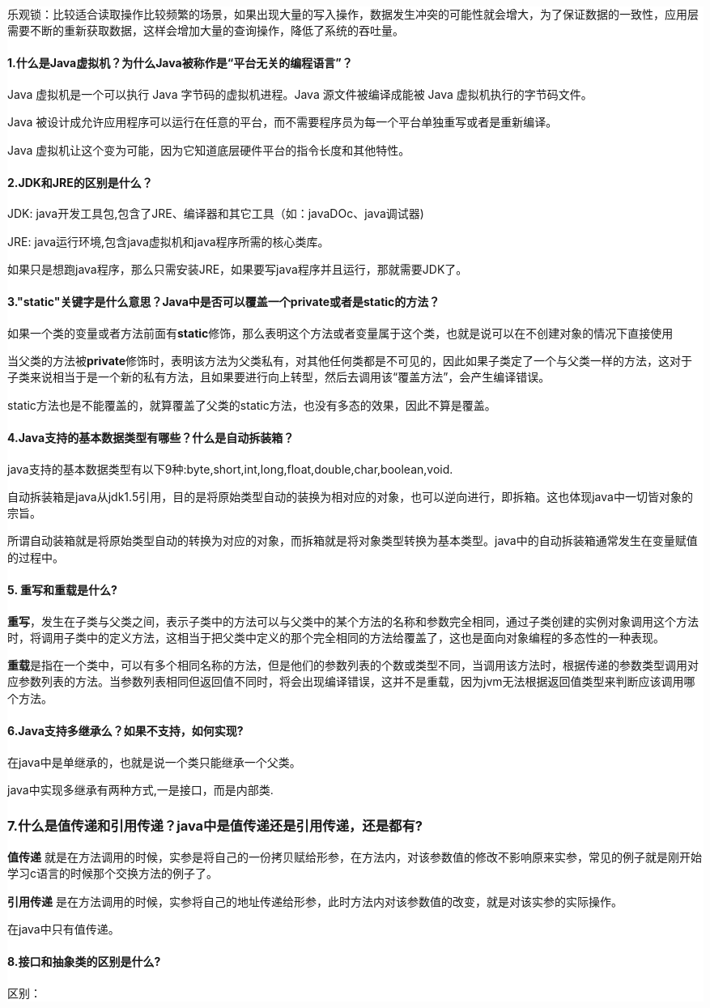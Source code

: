 乐观锁：比较适合读取操作比较频繁的场景，如果出现大量的写入操作，数据发生冲突的可能性就会增大，为了保证数据的一致性，应用层需要不断的重新获取数据，这样会增加大量的查询操作，降低了系统的吞吐量。

#### 1.什么是Java虚拟机？为什么Java被称作是“平台无关的编程语言”？

Java 虚拟机是一个可以执行 Java 字节码的虚拟机进程。Java 源文件被编译成能被 Java 虚拟机执行的字节码文件。

 Java 被设计成允许应用程序可以运行在任意的平台，而不需要程序员为每一个平台单独重写或者是重新编译。

 Java 虚拟机让这个变为可能，因为它知道底层硬件平台的指令长度和其他特性。

#### 2.JDK和JRE的区别是什么？

JDK: java开发工具包,包含了JRE、编译器和其它工具（如：javaDOc、java调试器)

JRE: java运行环境,包含java虚拟机和java程序所需的核心类库。

如果只是想跑java程序，那么只需安装JRE，如果要写java程序并且运行，那就需要JDK了。

#### 3."static"关键字是什么意思？Java中是否可以覆盖一个private或者是static的方法？

如果一个类的变量或者方法前面有**static**修饰，那么表明这个方法或者变量属于这个类，也就是说可以在不创建对象的情况下直接使用

 当父类的方法被**private**修饰时，表明该方法为父类私有，对其他任何类都是不可见的，因此如果子类定了一个与父类一样的方法，这对于子类来说相当于是一个新的私有方法，且如果要进行向上转型，然后去调用该“覆盖方法”，会产生编译错误。

static方法也是不能覆盖的，就算覆盖了父类的static方法，也没有多态的效果，因此不算是覆盖。

#### 4.Java支持的基本数据类型有哪些？什么是自动拆装箱？

java支持的基本数据类型有以下9种:byte,short,int,long,float,double,char,boolean,void.

自动拆装箱是java从jdk1.5引用，目的是将原始类型自动的装换为相对应的对象，也可以逆向进行，即拆箱。这也体现java中一切皆对象的宗旨。

所谓自动装箱就是将原始类型自动的转换为对应的对象，而拆箱就是将对象类型转换为基本类型。java中的自动拆装箱通常发生在变量赋值的过程中。

#### 5. 重写和重载是什么?

**重写**，发生在子类与父类之间，表示子类中的方法可以与父类中的某个方法的名称和参数完全相同，通过子类创建的实例对象调用这个方法时，将调用子类中的定义方法，这相当于把父类中定义的那个完全相同的方法给覆盖了，这也是面向对象编程的多态性的一种表现。

**重载**是指在一个类中，可以有多个相同名称的方法，但是他们的参数列表的个数或类型不同，当调用该方法时，根据传递的参数类型调用对应参数列表的方法。当参数列表相同但返回值不同时，将会出现编译错误，这并不是重载，因为jvm无法根据返回值类型来判断应该调用哪个方法。

#### 6.Java支持多继承么？如果不支持，如何实现?
在java中是单继承的，也就是说一个类只能继承一个父类。

java中实现多继承有两种方式,一是接口，而是内部类.

### 7.什么是值传递和引用传递？java中是值传递还是引用传递，还是都有?

**值传递** 就是在方法调用的时候，实参是将自己的一份拷贝赋给形参，在方法内，对该参数值的修改不影响原来实参，常见的例子就是刚开始学习c语言的时候那个交换方法的例子了。

**引用传递** 是在方法调用的时候，实参将自己的地址传递给形参，此时方法内对该参数值的改变，就是对该实参的实际操作。

在java中只有值传递。

#### 8.接口和抽象类的区别是什么?

区别：
